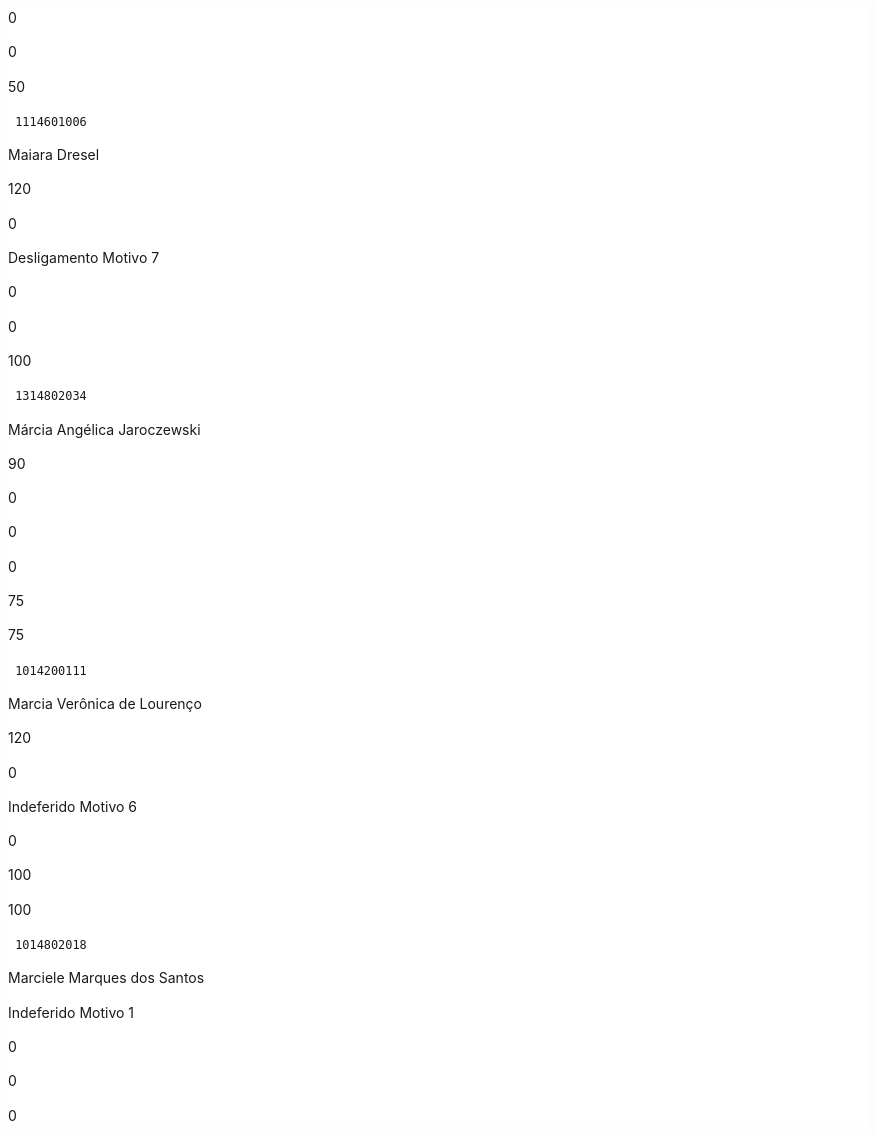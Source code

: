    0

   0

   50

     1114601006

   Maiara Dresel

   120

   0

   Desligamento Motivo 7

   0

   0

   100

     1314802034

   Márcia Angélica Jaroczewski

   90

   0

   0

   0

   75

   75

     1014200111

   Marcia Verônica de Lourenço

   120

   0

   Indeferido Motivo 6

   0

   100

   100

     1014802018

   Marciele Marques dos Santos

   Indeferido Motivo 1

   0

   0

   0
